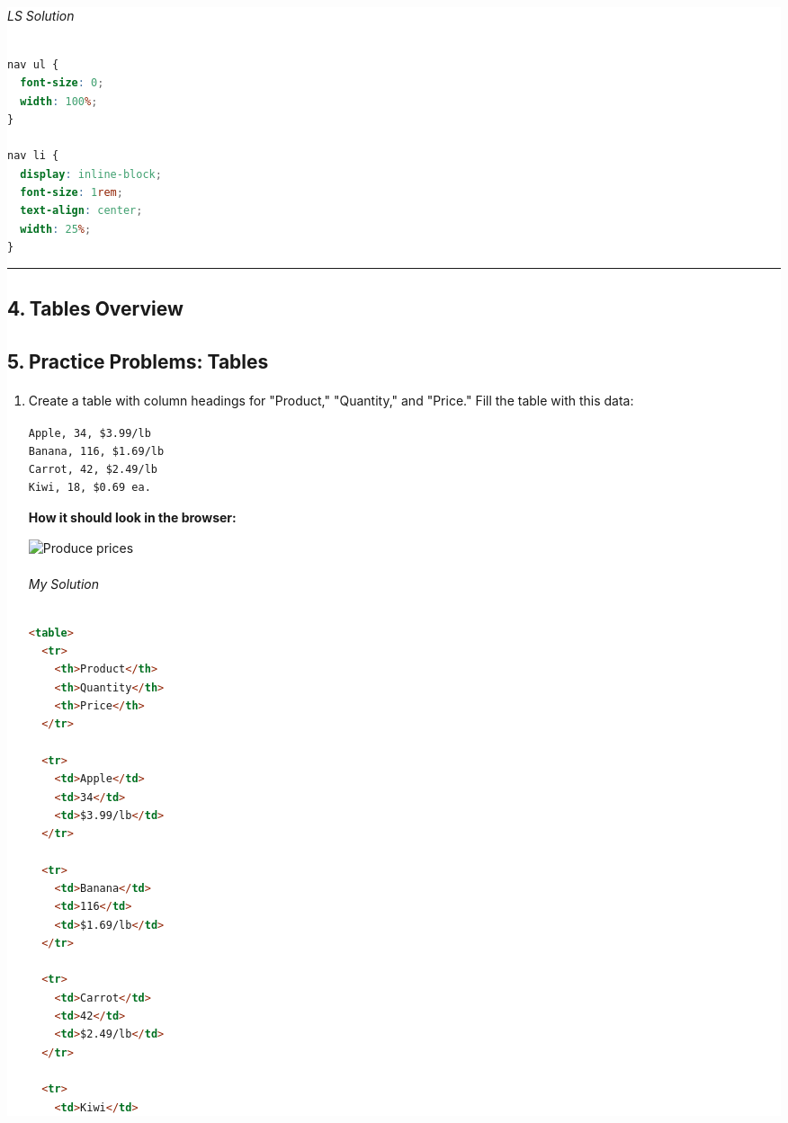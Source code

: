    ###### LS Solution

   ```css
   nav ul {
     font-size: 0;
     width: 100%;
   }
   
   nav li {
     display: inline-block;
     font-size: 1rem;
     text-align: center;
     width: 25%;
   }
   ```

---

## 4. Tables Overview

## 5. Practice Problems: Tables

1. Create a table with column headings for "Product," "Quantity," and "Price." Fill the table with this data:

   ```plaintext
   Apple, 34, $3.99/lb
   Banana, 116, $1.69/lb
   Carrot, 42, $2.49/lb
   Kiwi, 18, $0.69 ea.
   ```

   **How it should look in the browser:**

   ![Produce prices](https://d3jtzah944tvom.cloudfront.net/lesson_2/exercises_basic_html/t1.jpg)

   ###### My Solution

   ```html
   <table>
     <tr>
       <th>Product</th>
       <th>Quantity</th>
       <th>Price</th>
     </tr>
   
     <tr>
       <td>Apple</td>
       <td>34</td>
       <td>$3.99/lb</td>
     </tr>
   
     <tr>
       <td>Banana</td>
       <td>116</td>
       <td>$1.69/lb</td>
     </tr>
   
     <tr>
       <td>Carrot</td>
       <td>42</td>
       <td>$2.49/lb</td>
     </tr>
   
     <tr>
       <td>Kiwi</td>
   ```